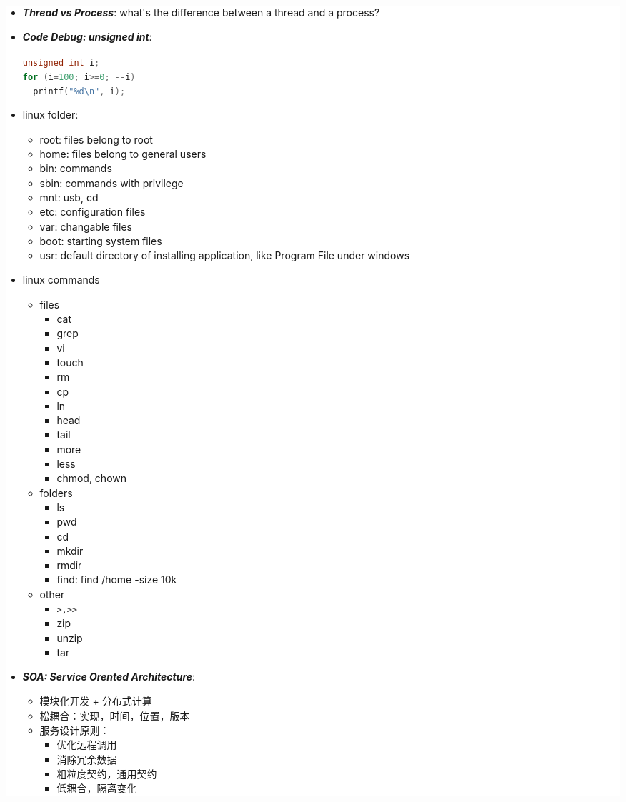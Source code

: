 - ***Thread vs Process***: what's the difference between a thread and a process?

- ***Code Debug: unsigned int***:

  ```c
  unsigned int i;
  for (i=100; i>=0; --i)
    printf("%d\n", i);
  ```

- linux folder:

  - root: files belong to root
  - home: files belong to general users
  - bin: commands
  - sbin: commands with privilege
  - mnt: usb, cd
  - etc: configuration files
  - var: changable files
  - boot: starting system files
  - usr: default directory of installing application, like Program File under windows

- linux commands

  - files
    - cat
    - grep
    - vi
    - touch
    - rm
    - cp
    - ln
    - head
    - tail
    - more
    - less
    - chmod, chown
  - folders
    - ls
    - pwd
    - cd
    - mkdir
    - rmdir
    - find: find /home -size 10k
  - other
    - `>,>>`
    - zip
    - unzip
    - tar

- ***SOA: Service Orented Architecture***:

  - 模块化开发 + 分布式计算
  - 松耦合：实现，时间，位置，版本
  - 服务设计原则：
    - 优化远程调用
    - 消除冗余数据
    - 粗粒度契约，通用契约
    - 低耦合，隔离变化
